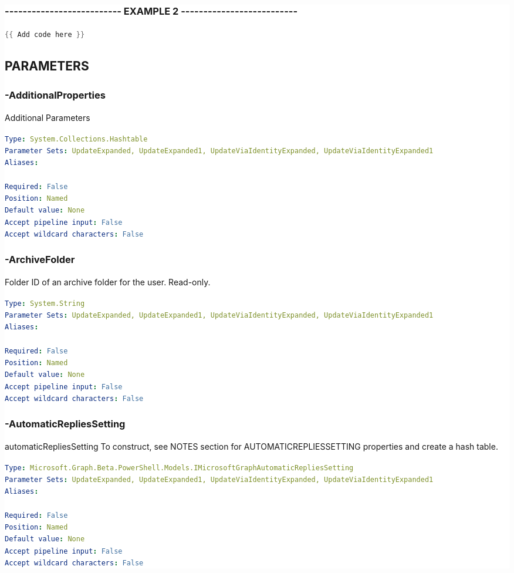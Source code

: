

### -------------------------- EXAMPLE 2 --------------------------
```powershell
{{ Add code here }}
```



## PARAMETERS

### -AdditionalProperties
Additional Parameters

```yaml
Type: System.Collections.Hashtable
Parameter Sets: UpdateExpanded, UpdateExpanded1, UpdateViaIdentityExpanded, UpdateViaIdentityExpanded1
Aliases:

Required: False
Position: Named
Default value: None
Accept pipeline input: False
Accept wildcard characters: False
```

### -ArchiveFolder
Folder ID of an archive folder for the user.
Read-only.

```yaml
Type: System.String
Parameter Sets: UpdateExpanded, UpdateExpanded1, UpdateViaIdentityExpanded, UpdateViaIdentityExpanded1
Aliases:

Required: False
Position: Named
Default value: None
Accept pipeline input: False
Accept wildcard characters: False
```

### -AutomaticRepliesSetting
automaticRepliesSetting
To construct, see NOTES section for AUTOMATICREPLIESSETTING properties and create a hash table.

```yaml
Type: Microsoft.Graph.Beta.PowerShell.Models.IMicrosoftGraphAutomaticRepliesSetting
Parameter Sets: UpdateExpanded, UpdateExpanded1, UpdateViaIdentityExpanded, UpdateViaIdentityExpanded1
Aliases:

Required: False
Position: Named
Default value: None
Accept pipeline input: False
Accept wildcard characters: False
```
